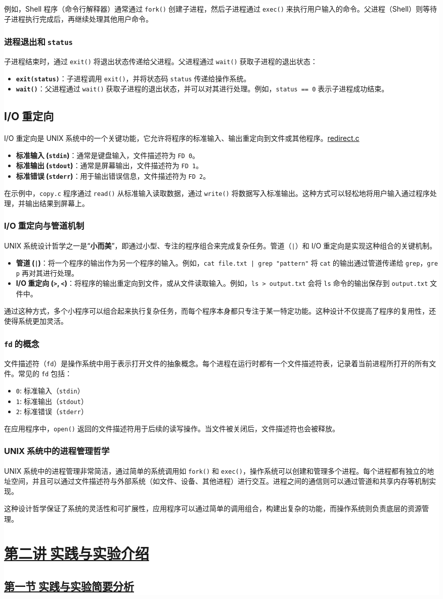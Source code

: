 例如，Shell 程序（命令行解释器）通常通过 `fork()` 创建子进程，然后子进程通过 `exec()` 来执行用户输入的命令。父进程（Shell）则等待子进程执行完成后，再继续处理其他用户命令。

### **进程退出和 `status`**
子进程结束时，通过 `exit()` 将退出状态传递给父进程。父进程通过 `wait()` 获取子进程的退出状态：
- **`exit(status)`**：子进程调用 `exit()`，并将状态码 `status` 传递给操作系统。
- **`wait()`**：父进程通过 `wait()` 获取子进程的退出状态，并可以对其进行处理。例如，`status == 0` 表示子进程成功结束。



## I/O 重定向

I/O 重定向是 UNIX 系统中的一个关键功能，它允许将程序的标准输入、输出重定向到文件或其他程序。[redirect.c](https://pdos.csail.mit.edu/6.828/2021/lec/l-overview/redirect.c)

- **标准输入 (`stdin`)**：通常是键盘输入，文件描述符为 `FD 0`。
- **标准输出 (`stdout`)**：通常是屏幕输出，文件描述符为 `FD 1`。
- **标准错误 (`stderr`)**：用于输出错误信息，文件描述符为 `FD 2`。

在示例中，`copy.c` 程序通过 `read()` 从标准输入读取数据，通过 `write()` 将数据写入标准输出。这种方式可以轻松地将用户输入通过程序处理，并输出结果到屏幕上。

### **I/O 重定向与管道机制**

UNIX 系统设计哲学之一是“**小而美**”，即通过小型、专注的程序组合来完成复杂任务。管道（`|`）和 I/O 重定向是实现这种组合的关键机制。

- **管道 (`|`)**：将一个程序的输出作为另一个程序的输入。例如，`cat file.txt | grep "pattern"` 将 `cat` 的输出通过管道传递给 `grep`，`grep` 再对其进行处理。
- **I/O 重定向 (`>`, `<`)**：将程序的输出重定向到文件，或从文件读取输入。例如，`ls > output.txt` 会将 `ls` 命令的输出保存到 `output.txt` 文件中。

通过这种方式，多个小程序可以组合起来执行复杂任务，而每个程序本身都只专注于某一特定功能。这种设计不仅提高了程序的复用性，还使得系统更加灵活。

### **`fd` 的概念**

文件描述符（`fd`）是操作系统中用于表示打开文件的抽象概念。每个进程在运行时都有一个文件描述符表，记录着当前进程所打开的所有文件。常见的 `fd` 包括：

- `0`: 标准输入（`stdin`）
- `1`: 标准输出（`stdout`）
- `2`: 标准错误（`stderr`）

在应用程序中，`open()` 返回的文件描述符用于后续的读写操作。当文件被关闭后，文件描述符也会被释放。

### **UNIX 系统中的进程管理哲学**
UNIX 系统中的进程管理非常简洁，通过简单的系统调用如 `fork()` 和 `exec()`，操作系统可以创建和管理多个进程。每个进程都有独立的地址空间，并且可以通过文件描述符与外部系统（如文件、设备、其他进程）进行交互。进程之间的通信则可以通过管道和共享内存等机制实现。

这种设计哲学保证了系统的灵活性和可扩展性，应用程序可以通过简单的调用组合，构建出复杂的功能，而操作系统则负责底层的资源管理。

# [第二讲 实践与实验介绍](https://lzzs.fun/all-to-mdbook/lec2/p1-labintro.html#第二讲-实践与实验介绍)

## [第一节 实践与实验简要分析](https://lzzs.fun/all-to-mdbook/lec2/p1-labintro.html#第一节-实践与实验简要分析)

